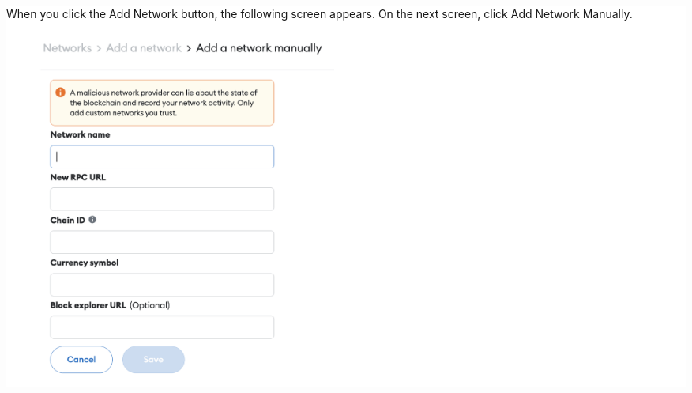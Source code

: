 When you click the Add Network button, the following screen appears. On the next screen, click Add Network Manually.

<figure><img src="../../.gitbook/assets/image (170).png" alt="" width="375"><figcaption></figcaption></figure>
